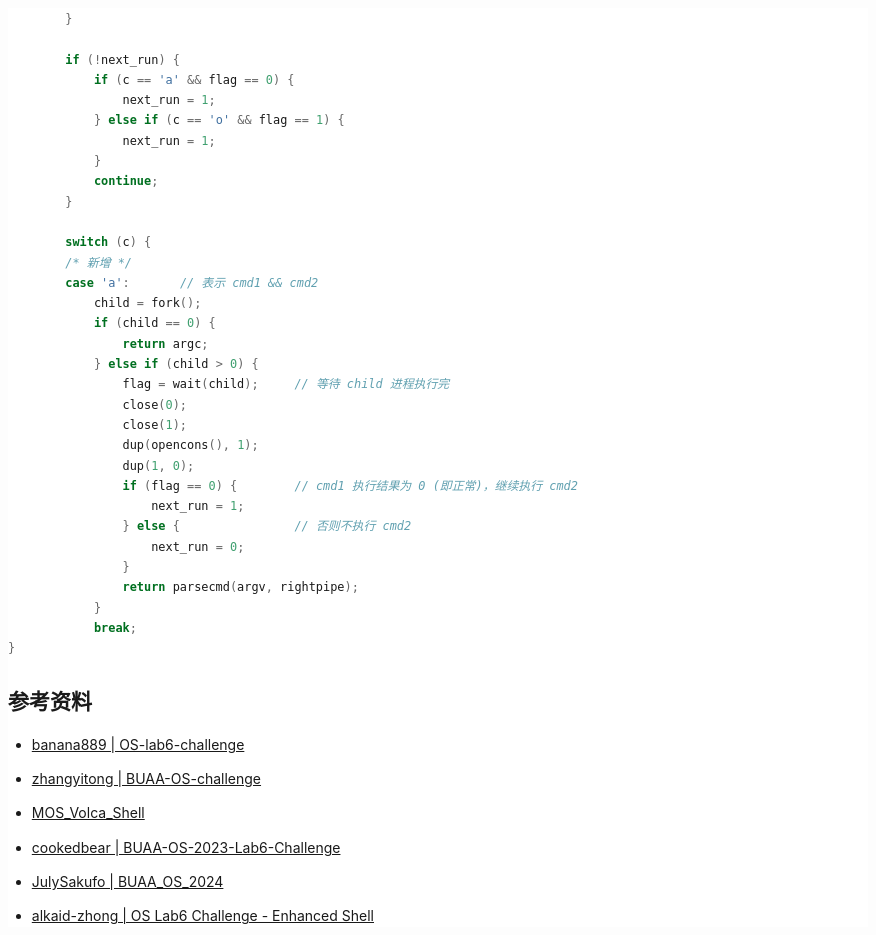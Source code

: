 ```c
		}
		
		if (!next_run) {
			if (c == 'a' && flag == 0) {
				next_run = 1;
			} else if (c == 'o' && flag == 1) {
				next_run = 1;
			}
			continue;
		}

		switch (c) {
		/* 新增 */
		case 'a':		// 表示 cmd1 && cmd2
			child = fork();
			if (child == 0) {
				return argc;
			} else if (child > 0) {
				flag = wait(child);		// 等待 child 进程执行完
				close(0);
				close(1);
				dup(opencons(), 1);
				dup(1, 0);
				if (flag == 0) {		// cmd1 执行结果为 0 (即正常)，继续执行 cmd2
					next_run = 1;
				} else {				// 否则不执行 cmd2
					next_run = 0;
				}
				return parsecmd(argv, rightpipe);
			}
			break;
}
```

## 参考资料

- [banana889 | OS-lab6-challenge](https://banana889.github.io/2022/06/27/OS-lab6-challenge/)

- [zhangyitong | BUAA-OS-challenge](https://github.com/zhangyitonggg/BUAA-OS-challenge/blob/main/readme.md)
- [MOS_Volca_Shell](https://github.com/volcaxiao/MOS_Volca_Shell)
- [cookedbear | BUAA-OS-2023-Lab6-Challenge](https://cookedbear.top/p/28193.html)
- [JulySakufo | BUAA_OS_2024](https://github.com/JulySakufo/BUAA_OS_2024/blob/challenge-shell/挑战性任务challenge-shell.md)
- [alkaid-zhong | OS Lab6 Challenge - Enhanced Shell](https://alkaid-zhong.github.io/posts/os/os-lab6-challenge/os-lab6-challenge/)
